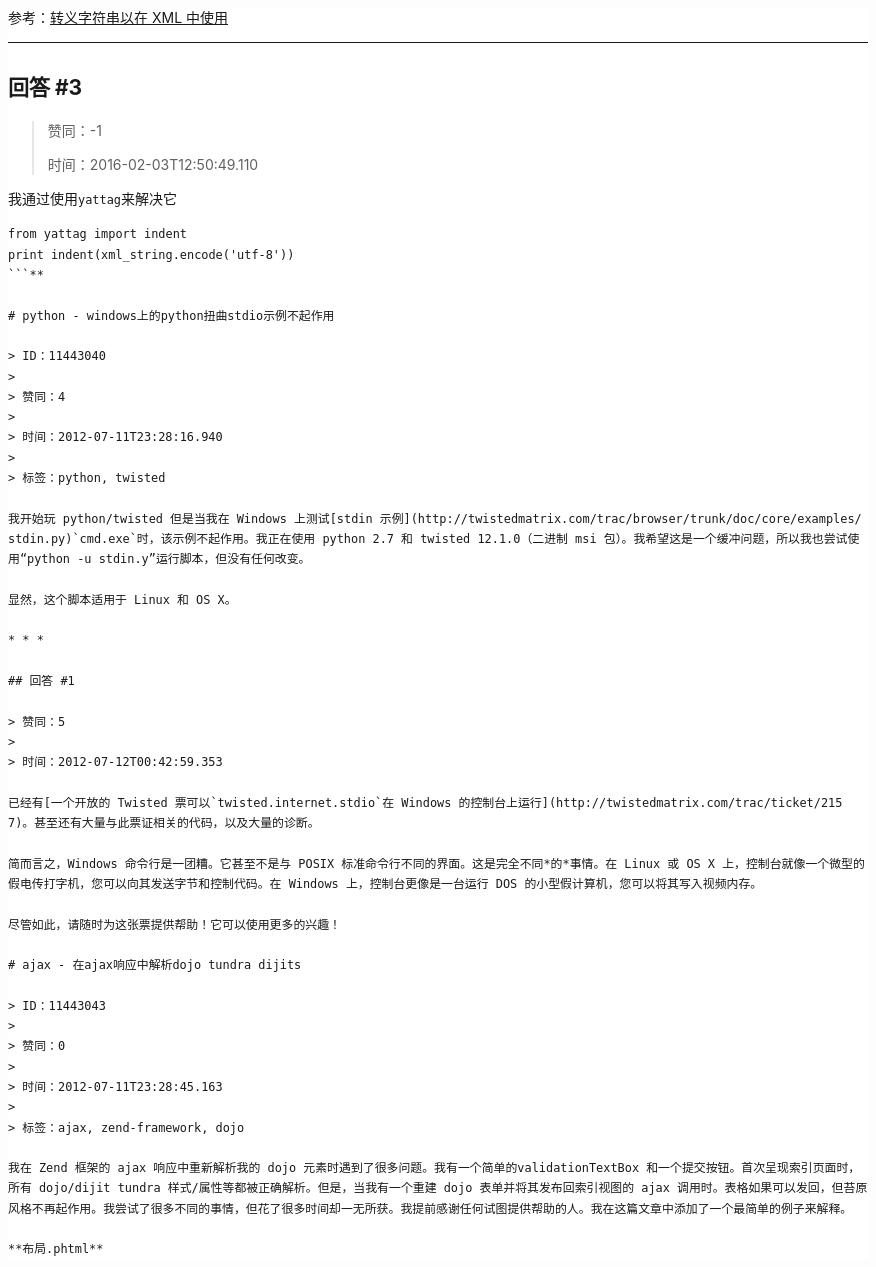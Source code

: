 参考：[转义字符串以在 XML 中使用](https://stackoverflow.com/questions/1546717/escaping-strings-for-use-in-xml)

* * *

## 回答 #3

> 赞同：-1
> 
> 时间：2016-02-03T12:50:49.110

我通过使用`yattag`来解决它

```
from yattag import indent
print indent(xml_string.encode('utf-8')) 
```**

# python - windows上的python扭曲stdio示例不起作用

> ID：11443040
> 
> 赞同：4
> 
> 时间：2012-07-11T23:28:16.940
> 
> 标签：python, twisted

我开始玩 python/twisted 但是当我在 Windows 上测试[stdin 示例](http://twistedmatrix.com/trac/browser/trunk/doc/core/examples/stdin.py)`cmd.exe`时，该示例不起作用。我正在使用 python 2.7 和 twisted 12.1.0（二进制 msi 包）。我希望这是一个缓冲问题，所以我也尝试使用“python -u stdin.y”运行脚本，但没有任何改变。

显然，这个脚本适用于 Linux 和 OS X。

* * *

## 回答 #1

> 赞同：5
> 
> 时间：2012-07-12T00:42:59.353

已经有[一个开放的 Twisted 票可以`twisted.internet.stdio`在 Windows 的控制台上运行](http://twistedmatrix.com/trac/ticket/2157)。甚至还有大量与此票证相关的代码，以及大量的诊断。

简而言之，Windows 命令行是一团糟。它甚至不是与 POSIX 标准命令行不同的界面。这是完全不同*的*事情。在 Linux 或 OS X 上，控制台就像一个微型的假电传打字机，您可以向其发送字节和控制代码。在 Windows 上，控制台更像是一台运行 DOS 的小型假计算机，您可以将其写入视频内存。

尽管如此，请随时为这张票提供帮助！它可以使用更多的兴趣！

# ajax - 在ajax响应中解析dojo tundra dijits

> ID：11443043
> 
> 赞同：0
> 
> 时间：2012-07-11T23:28:45.163
> 
> 标签：ajax, zend-framework, dojo

我在 Zend 框架的 ajax 响应中重新解析我的 dojo 元素时遇到了很多问题。我有一个简单的validationTextBox 和一个提交按钮。首次呈现索引页面时，所有 dojo/dijit tundra 样式/属性等都被正确解析。但是，当我有一个重建 dojo 表单并将其发布回索引视图的 ajax 调用时。表格如果可以发回，但苔原风格不再起作用。我尝试了很多不同的事情，但花了很多时间却一无所获。我提前感谢任何试图提供帮助的人。我在这篇文章中添加了一个最简单的例子来解释。

**布局.phtml**

```